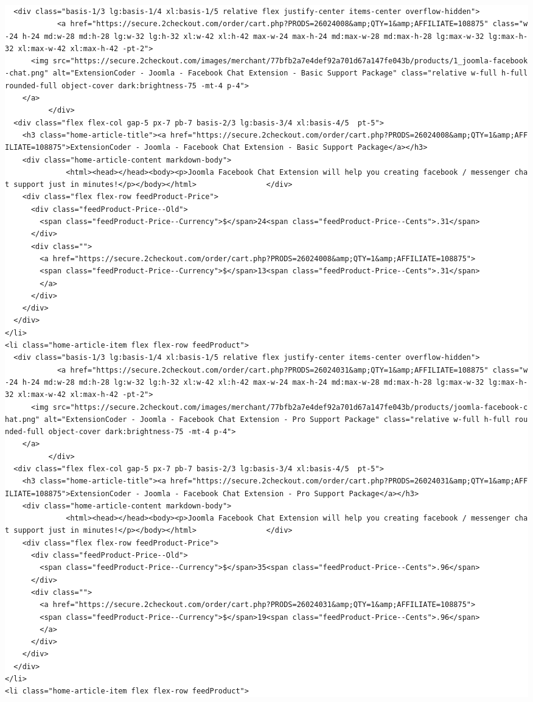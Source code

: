       <div class="basis-1/3 lg:basis-1/4 xl:basis-1/5 relative flex justify-center items-center overflow-hidden">
                <a href="https://secure.2checkout.com/order/cart.php?PRODS=26024008&amp;QTY=1&amp;AFFILIATE=108875" class="w-24 h-24 md:w-28 md:h-28 lg:w-32 lg:h-32 xl:w-42 xl:h-42 max-w-24 max-h-24 md:max-w-28 md:max-h-28 lg:max-w-32 lg:max-h-32 xl:max-w-42 xl:max-h-42 -pt-2">
          <img src="https://secure.2checkout.com/images/merchant/77bfb2a7e4def92a701d67a147fe043b/products/1_joomla-facebook-chat.png" alt="ExtensionCoder - Joomla - Facebook Chat Extension - Basic Support Package" class="relative w-full h-full rounded-full object-cover dark:brightness-75 -mt-4 p-4">
        </a>
              </div>
      <div class="flex flex-col gap-5 px-7 pb-7 basis-2/3 lg:basis-3/4 xl:basis-4/5  pt-5">
        <h3 class="home-article-title"><a href="https://secure.2checkout.com/order/cart.php?PRODS=26024008&amp;QTY=1&amp;AFFILIATE=108875">ExtensionCoder - Joomla - Facebook Chat Extension - Basic Support Package</a></h3>
        <div class="home-article-content markdown-body">
                  <html><head></head><body><p>Joomla Facebook Chat Extension will help you creating facebook / messenger chat support just in minutes!</p></body></html>                </div>
        <div class="flex flex-row feedProduct-Price">
          <div class="feedProduct-Price--Old">
            <span class="feedProduct-Price--Currency">$</span>24<span class="feedProduct-Price--Cents">.31</span>
          </div>
          <div class="">
            <a href="https://secure.2checkout.com/order/cart.php?PRODS=26024008&amp;QTY=1&amp;AFFILIATE=108875">
            <span class="feedProduct-Price--Currency">$</span>13<span class="feedProduct-Price--Cents">.31</span>
            </a>
          </div>
        </div>
      </div>
    </li>
    <li class="home-article-item flex flex-row feedProduct">
      <div class="basis-1/3 lg:basis-1/4 xl:basis-1/5 relative flex justify-center items-center overflow-hidden">
                <a href="https://secure.2checkout.com/order/cart.php?PRODS=26024031&amp;QTY=1&amp;AFFILIATE=108875" class="w-24 h-24 md:w-28 md:h-28 lg:w-32 lg:h-32 xl:w-42 xl:h-42 max-w-24 max-h-24 md:max-w-28 md:max-h-28 lg:max-w-32 lg:max-h-32 xl:max-w-42 xl:max-h-42 -pt-2">
          <img src="https://secure.2checkout.com/images/merchant/77bfb2a7e4def92a701d67a147fe043b/products/joomla-facebook-chat.png" alt="ExtensionCoder - Joomla - Facebook Chat Extension - Pro Support Package" class="relative w-full h-full rounded-full object-cover dark:brightness-75 -mt-4 p-4">
        </a>
              </div>
      <div class="flex flex-col gap-5 px-7 pb-7 basis-2/3 lg:basis-3/4 xl:basis-4/5  pt-5">
        <h3 class="home-article-title"><a href="https://secure.2checkout.com/order/cart.php?PRODS=26024031&amp;QTY=1&amp;AFFILIATE=108875">ExtensionCoder - Joomla - Facebook Chat Extension - Pro Support Package</a></h3>
        <div class="home-article-content markdown-body">
                  <html><head></head><body><p>Joomla Facebook Chat Extension will help you creating facebook / messenger chat support just in minutes!</p></body></html>                </div>
        <div class="flex flex-row feedProduct-Price">
          <div class="feedProduct-Price--Old">
            <span class="feedProduct-Price--Currency">$</span>35<span class="feedProduct-Price--Cents">.96</span>
          </div>
          <div class="">
            <a href="https://secure.2checkout.com/order/cart.php?PRODS=26024031&amp;QTY=1&amp;AFFILIATE=108875">
            <span class="feedProduct-Price--Currency">$</span>19<span class="feedProduct-Price--Cents">.96</span>
            </a>
          </div>
        </div>
      </div>
    </li>
    <li class="home-article-item flex flex-row feedProduct">